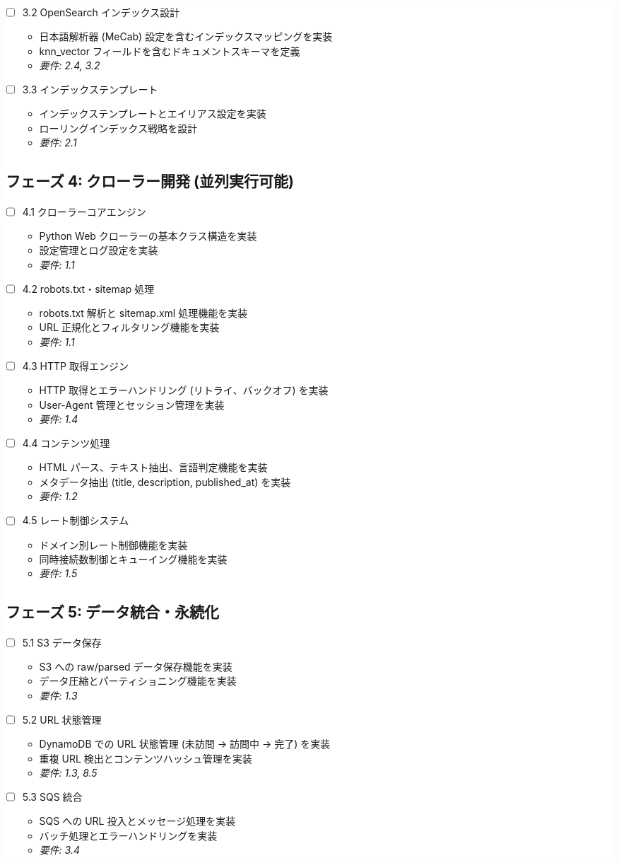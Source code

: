 - [ ] 3.2 OpenSearch インデックス設計

  - 日本語解析器 (MeCab) 設定を含むインデックスマッピングを実装
  - knn_vector フィールドを含むドキュメントスキーマを定義
  - _要件: 2.4, 3.2_

- [ ] 3.3 インデックステンプレート
  - インデックステンプレートとエイリアス設定を実装
  - ローリングインデックス戦略を設計
  - _要件: 2.1_

## フェーズ 4: クローラー開発 (並列実行可能)

- [ ] 4.1 クローラーコアエンジン

  - Python Web クローラーの基本クラス構造を実装
  - 設定管理とログ設定を実装
  - _要件: 1.1_

- [ ] 4.2 robots.txt・sitemap 処理

  - robots.txt 解析と sitemap.xml 処理機能を実装
  - URL 正規化とフィルタリング機能を実装
  - _要件: 1.1_

- [ ] 4.3 HTTP 取得エンジン

  - HTTP 取得とエラーハンドリング (リトライ、バックオフ) を実装
  - User-Agent 管理とセッション管理を実装
  - _要件: 1.4_

- [ ] 4.4 コンテンツ処理

  - HTML パース、テキスト抽出、言語判定機能を実装
  - メタデータ抽出 (title, description, published_at) を実装
  - _要件: 1.2_

- [ ] 4.5 レート制御システム
  - ドメイン別レート制御機能を実装
  - 同時接続数制御とキューイング機能を実装
  - _要件: 1.5_

## フェーズ 5: データ統合・永続化

- [ ] 5.1 S3 データ保存

  - S3 への raw/parsed データ保存機能を実装
  - データ圧縮とパーティショニング機能を実装
  - _要件: 1.3_

- [ ] 5.2 URL 状態管理

  - DynamoDB での URL 状態管理 (未訪問 → 訪問中 → 完了) を実装
  - 重複 URL 検出とコンテンツハッシュ管理を実装
  - _要件: 1.3, 8.5_

- [ ] 5.3 SQS 統合
  - SQS への URL 投入とメッセージ処理を実装
  - バッチ処理とエラーハンドリングを実装
  - _要件: 3.4_
